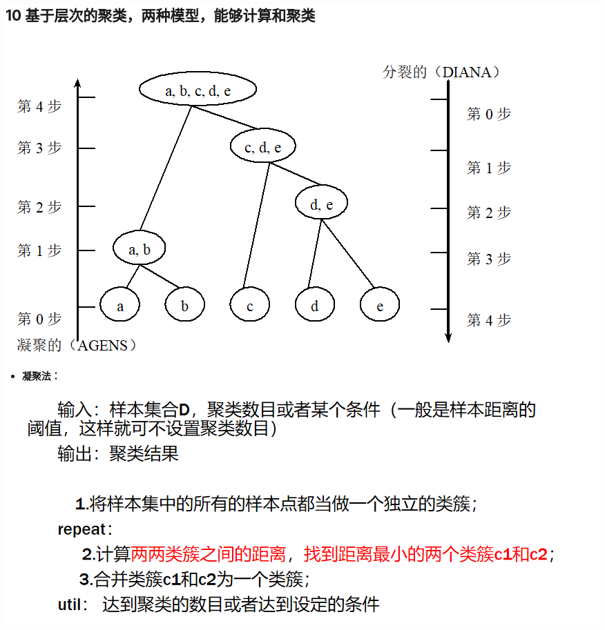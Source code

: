## 10 基于层次的聚类，两种模型，能够计算和聚类

![image-20231126224456231](img/image-20231126224456231.png)

- **凝聚法：**

  ![image-20231126224656438](img/image-20231126224656438.png)
